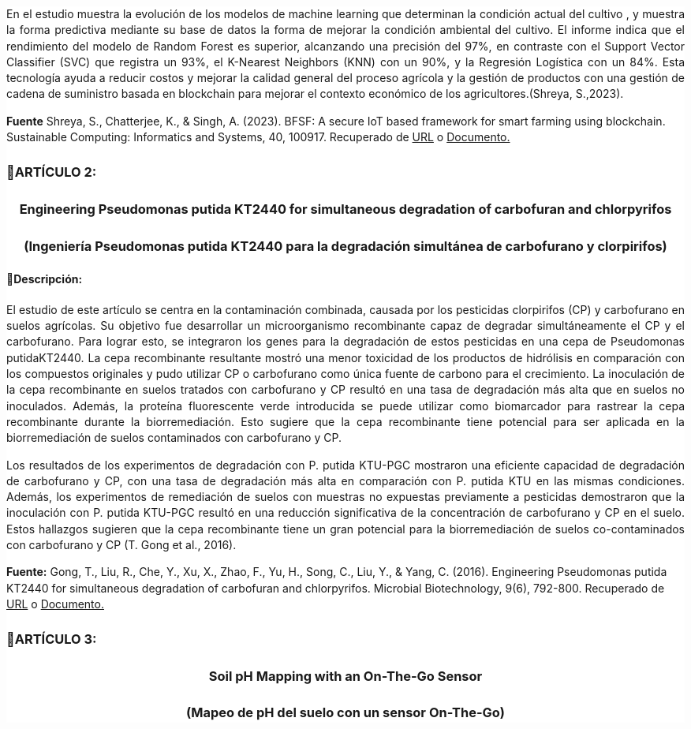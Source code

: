 <p align = "justify" >En el estudio muestra la evolución de los modelos de machine learning que determinan la condición actual del cultivo , y muestra la forma predictiva mediante su base de datos la forma de mejorar la condición ambiental del cultivo.
El informe indica que el rendimiento del modelo de Random Forest es superior, alcanzando una precisión del 97%, en contraste con el Support Vector Classifier (SVC) que registra un 93%, el K-Nearest Neighbors (KNN) con un 90%, y la Regresión Logística con un 84%. Esta tecnología ayuda a reducir costos y mejorar la calidad general del proceso agrícola y la gestión de productos con una gestión de cadena de suministro basada en blockchain para mejorar el contexto económico de los agricultores.(Shreya, S.,2023).</p>

**Fuente** Shreya, S., Chatterjee, K., & Singh, A. (2023). BFSF: A secure IoT based framework for smart farming using blockchain. Sustainable Computing: Informatics and Systems, 40, 100917. Recuperado de [URL](https://doi.org/10.1016/j.suscom.2023.100917) o [Documento.](../../Documentación/art_1.pdf)


### 🚜ARTÍCULO 2: 
### <p align = "center"> Engineering Pseudomonas putida KT2440 for simultaneous degradation of carbofuran and chlorpyrifos</p> 
### <p align = "center"> (Ingeniería Pseudomonas putida KT2440 para la degradación simultánea de carbofurano y clorpirifos) </p>
#### 🚜Descripción: 
<p align = "justify" >El estudio de este artículo se centra en la contaminación combinada, causada por los pesticidas clorpirifos (CP) y carbofurano en suelos agrícolas. Su objetivo fue desarrollar un microorganismo recombinante capaz de degradar simultáneamente el CP y el carbofurano. Para lograr esto, se integraron los genes para la degradación de estos pesticidas en una cepa de Pseudomonas putidaKT2440. La cepa recombinante resultante mostró una menor toxicidad de los productos de hidrólisis en comparación con los compuestos originales y pudo utilizar CP o carbofurano como única fuente de carbono para el crecimiento. La inoculación de la cepa recombinante en suelos tratados con carbofurano y CP resultó en una tasa de degradación más alta que en suelos no inoculados. Además, la proteína fluorescente verde introducida se puede utilizar como biomarcador para rastrear la cepa recombinante durante la biorremediación. Esto sugiere que la cepa recombinante tiene potencial para ser aplicada en la biorremediación de suelos contaminados con carbofurano y CP.</p>

<p align = "justify" >Los resultados de los experimentos de degradación con P. putida KTU-PGC mostraron una eficiente capacidad de degradación de carbofurano y CP, con una tasa de degradación más alta en comparación con P. putida KTU en las mismas condiciones. Además, los experimentos de remediación de suelos con muestras no expuestas previamente a pesticidas demostraron que la inoculación con P. putida KTU-PGC resultó en una reducción significativa de la concentración de carbofurano y CP en el suelo. Estos hallazgos sugieren que la cepa recombinante tiene un gran potencial para la biorremediación de suelos co-contaminados con carbofurano y CP (T. Gong et al., 2016).</p>

**Fuente:** Gong, T., Liu, R., Che, Y., Xu, X., Zhao, F., Yu, H., Song, C., Liu, Y., & Yang, C. (2016). Engineering Pseudomonas putida KT2440 for simultaneous degradation of carbofuran and chlorpyrifos. Microbial Biotechnology, 9(6), 792-800. Recuperado de [URL](https://ami-journals.onlinelibrary.wiley.com/doi/full/10.1111/1751-7915.12381) o [Documento.](../../Documentación/art_2.pdf)


### 🚜ARTÍCULO 3:  
### <p align = "center"> Soil pH Mapping with an On-The-Go Sensor  </p>   
###  <p align = "center"> (Mapeo de pH del suelo con un sensor On-The-Go) </p>   
